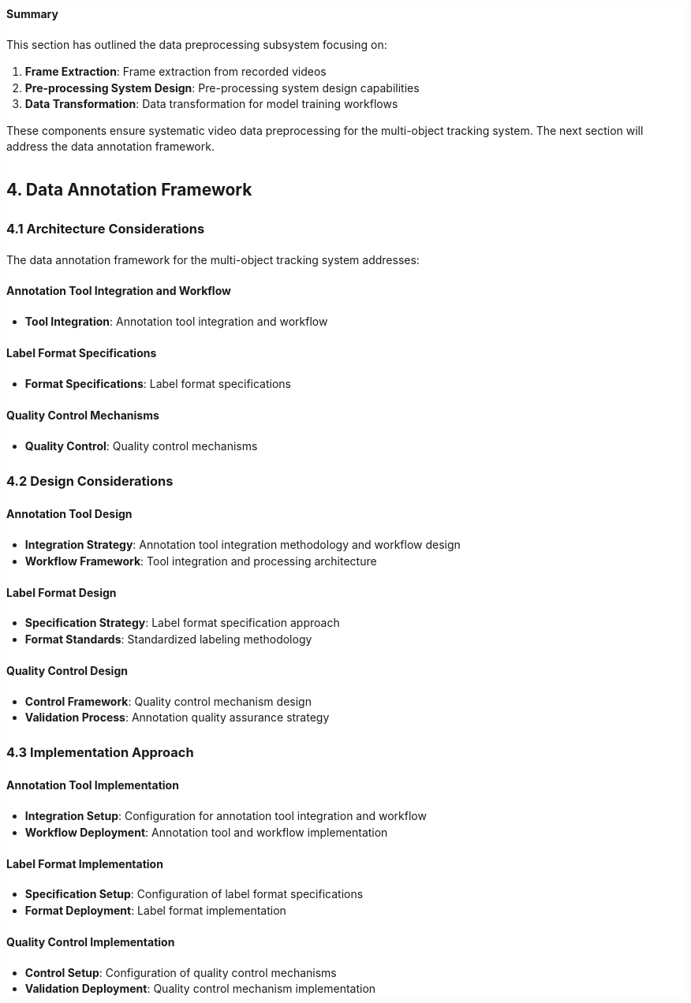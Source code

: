 #### Summary

This section has outlined the data preprocessing subsystem focusing on:
1. **Frame Extraction**: Frame extraction from recorded videos
2. **Pre-processing System Design**: Pre-processing system design capabilities
3. **Data Transformation**: Data transformation for model training workflows

These components ensure systematic video data preprocessing for the multi-object tracking system. The next section will address the data annotation framework.

## 4. Data Annotation Framework

### 4.1 Architecture Considerations

The data annotation framework for the multi-object tracking system addresses:

#### Annotation Tool Integration and Workflow
- **Tool Integration**: Annotation tool integration and workflow

#### Label Format Specifications
- **Format Specifications**: Label format specifications

#### Quality Control Mechanisms
- **Quality Control**: Quality control mechanisms

### 4.2 Design Considerations

#### Annotation Tool Design
- **Integration Strategy**: Annotation tool integration methodology and workflow design
- **Workflow Framework**: Tool integration and processing architecture

#### Label Format Design
- **Specification Strategy**: Label format specification approach
- **Format Standards**: Standardized labeling methodology

#### Quality Control Design
- **Control Framework**: Quality control mechanism design
- **Validation Process**: Annotation quality assurance strategy

### 4.3 Implementation Approach

#### Annotation Tool Implementation
- **Integration Setup**: Configuration for annotation tool integration and workflow
- **Workflow Deployment**: Annotation tool and workflow implementation

#### Label Format Implementation
- **Specification Setup**: Configuration of label format specifications
- **Format Deployment**: Label format implementation

#### Quality Control Implementation
- **Control Setup**: Configuration of quality control mechanisms
- **Validation Deployment**: Quality control mechanism implementation
